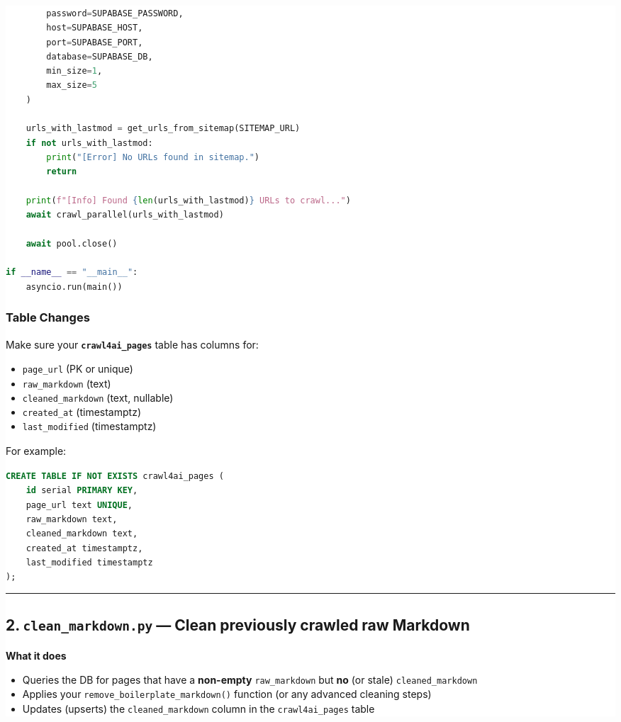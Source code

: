 ```python
        password=SUPABASE_PASSWORD,
        host=SUPABASE_HOST,
        port=SUPABASE_PORT,
        database=SUPABASE_DB,
        min_size=1,
        max_size=5
    )

    urls_with_lastmod = get_urls_from_sitemap(SITEMAP_URL)
    if not urls_with_lastmod:
        print("[Error] No URLs found in sitemap.")
        return

    print(f"[Info] Found {len(urls_with_lastmod)} URLs to crawl...")
    await crawl_parallel(urls_with_lastmod)

    await pool.close()

if __name__ == "__main__":
    asyncio.run(main())
```

### Table Changes

Make sure your **`crawl4ai_pages`** table has columns for:

- `page_url` (PK or unique)
- `raw_markdown` (text)
- `cleaned_markdown` (text, nullable)
- `created_at` (timestamptz)
- `last_modified` (timestamptz)

For example:

```sql
CREATE TABLE IF NOT EXISTS crawl4ai_pages (
    id serial PRIMARY KEY,
    page_url text UNIQUE,
    raw_markdown text,
    cleaned_markdown text,
    created_at timestamptz,
    last_modified timestamptz
);
```

---

## 2. `clean_markdown.py` — Clean previously crawled raw Markdown

**What it does**

- Queries the DB for pages that have a **non-empty** `raw_markdown` but **no** (or stale) `cleaned_markdown`
- Applies your `remove_boilerplate_markdown()` function (or any advanced cleaning steps)
- Updates (upserts) the `cleaned_markdown` column in the `crawl4ai_pages` table
